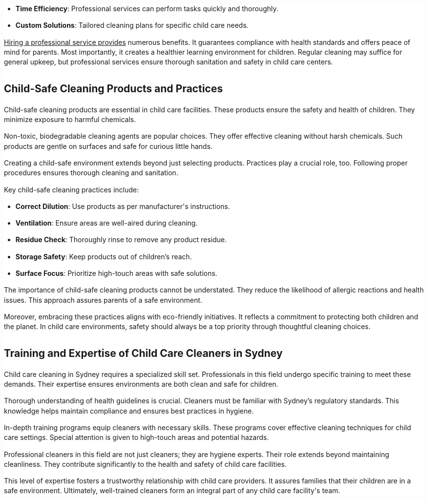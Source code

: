 *   **Time Efficiency**: Professional services can perform tasks quickly and thoroughly.

*   **Custom Solutions**: Tailored cleaning plans for specific child care needs.

[Hiring a professional service provides](https://www.scsgroup.com.au/) numerous benefits. It guarantees compliance with health standards and offers peace of mind for parents. Most importantly, it creates a healthier learning environment for children. Regular cleaning may suffice for general upkeep, but professional services ensure thorough sanitation and safety in child care centers.

## Child-Safe Cleaning Products and Practices

Child-safe cleaning products are essential in child care facilities. These products ensure the safety and health of children. They minimize exposure to harmful chemicals.

Non-toxic, biodegradable cleaning agents are popular choices. They offer effective cleaning without harsh chemicals. Such products are gentle on surfaces and safe for curious little hands.

Creating a child-safe environment extends beyond just selecting products. Practices play a crucial role, too. Following proper procedures ensures thorough cleaning and sanitation.

Key child-safe cleaning practices include:

*   **Correct Dilution**: Use products as per manufacturer's instructions.

*   **Ventilation**: Ensure areas are well-aired during cleaning.

*   **Residue Check**: Thoroughly rinse to remove any product residue.

*   **Storage Safety**: Keep products out of children’s reach.

*   **Surface Focus**: Prioritize high-touch areas with safe solutions.

The importance of child-safe cleaning products cannot be understated. They reduce the likelihood of allergic reactions and health issues. This approach assures parents of a safe environment.

Moreover, embracing these practices aligns with eco-friendly initiatives. It reflects a commitment to protecting both children and the planet. In child care environments, safety should always be a top priority through thoughtful cleaning choices.

## Training and Expertise of Child Care Cleaners in Sydney

Child care cleaning in Sydney requires a specialized skill set. Professionals in this field undergo specific training to meet these demands. Their expertise ensures environments are both clean and safe for children.

Thorough understanding of health guidelines is crucial. Cleaners must be familiar with Sydney’s regulatory standards. This knowledge helps maintain compliance and ensures best practices in hygiene.

In-depth training programs equip cleaners with necessary skills. These programs cover effective cleaning techniques for child care settings. Special attention is given to high-touch areas and potential hazards.

Professional cleaners in this field are not just cleaners; they are hygiene experts. Their role extends beyond maintaining cleanliness. They contribute significantly to the health and safety of child care facilities.

This level of expertise fosters a trustworthy relationship with child care providers. It assures families that their children are in a safe environment. Ultimately, well-trained cleaners form an integral part of any child care facility's team.
